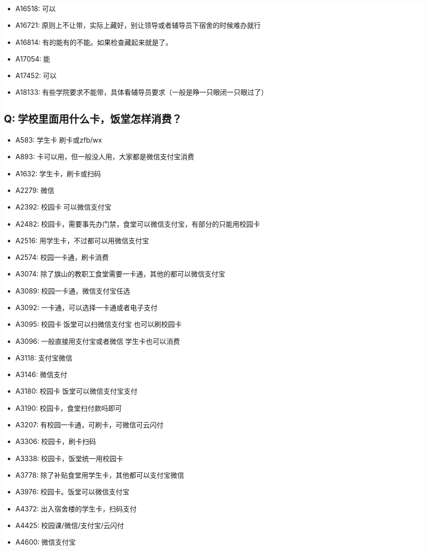 - A16518: 可以

- A16721: 原则上不让带，实际上藏好，别让领导或者辅导员下宿舍的时候难办就行

- A16814: 有的能有的不能。如果检查藏起来就是了。

- A17054: 能

- A17452: 可以

- A18133: 有些学院要求不能带，具体看辅导员要求（一般是睁一只眼闭一只眼过了）

## Q: 学校里面用什么卡，饭堂怎样消费？

- A583: 学生卡 刷卡或zfb/wx

- A893: 卡可以用，但一般没人用，大家都是微信支付宝消费

- A1632: 学生卡，刷卡或扫码

- A2279: 微信

- A2392: 校园卡 可以微信支付宝

- A2482: 校园卡，需要事先办门禁，食堂可以微信支付宝，有部分的只能用校园卡

- A2516: 用学生卡，不过都可以用微信支付宝

- A2574: 校园一卡通，刷卡消费

- A3074: 除了旗山的教职工食堂需要一卡通，其他的都可以微信支付宝

- A3089: 校园一卡通，微信支付宝任选

- A3092: 一卡通，可以选择一卡通或者电子支付

- A3095: 校园卡 饭堂可以扫微信支付宝 也可以刷校园卡

- A3096: 一般直接用支付宝或者微信  学生卡也可以消费

- A3118: 支付宝微信

- A3146: 微信支付

- A3180: 校园卡 饭堂可以微信支付宝支付

- A3190: 校园卡，食堂扫付款吗即可

- A3207: 有校园一卡通，可刷卡，可微信可云闪付

- A3306: 校园卡，刷卡扫码

- A3338: 校园卡，饭堂统一用校园卡

- A3778: 除了补贴食堂用学生卡，其他都可以支付宝微信

- A3976: 校园卡。饭堂可以微信支付宝

- A4372: 出入宿舍楼的学生卡，扫码支付

- A4425: 校园课/微信/支付宝/云闪付

- A4600: 微信支付宝
